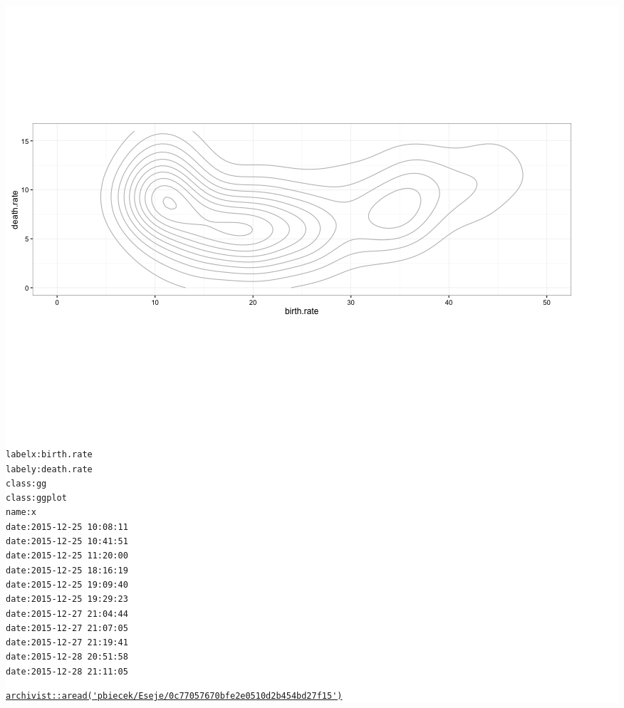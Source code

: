 ![d04db533e2252ce6af66a11ee2c00c27 miniature](https://raw.githubusercontent.com/pbiecek/Eseje/master/arepo/gallery/d04db533e2252ce6af66a11ee2c00c27.png)
```{R} 
labelx:birth.rate
labely:death.rate
class:gg
class:ggplot
name:x
date:2015-12-25 10:08:11
date:2015-12-25 10:41:51
date:2015-12-25 11:20:00
date:2015-12-25 18:16:19
date:2015-12-25 19:09:40
date:2015-12-25 19:29:23
date:2015-12-27 21:04:44
date:2015-12-27 21:07:05
date:2015-12-27 21:19:41
date:2015-12-28 20:51:58
date:2015-12-28 21:11:05
``` 
[`archivist::aread('pbiecek/Eseje/0c77057670bfe2e0510d2b454bd27f15')`](https://raw.githubusercontent.com/pbiecek/Eseje/master/gallery/0c77057670bfe2e0510d2b454bd27f15.rda)
